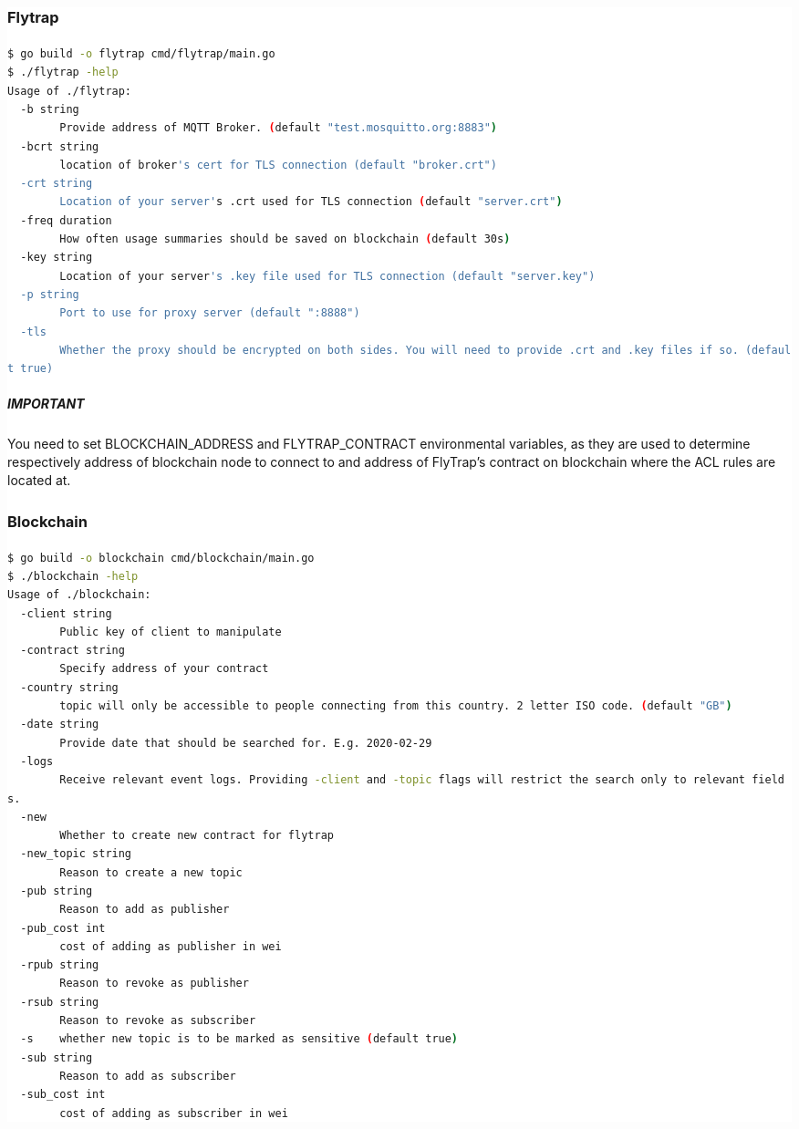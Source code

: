 ### Flytrap

``` {.bash language="bash" breaklines="true"}
$ go build -o flytrap cmd/flytrap/main.go
$ ./flytrap -help
Usage of ./flytrap:
  -b string
        Provide address of MQTT Broker. (default "test.mosquitto.org:8883")
  -bcrt string
        location of broker's cert for TLS connection (default "broker.crt")
  -crt string
        Location of your server's .crt used for TLS connection (default "server.crt")
  -freq duration
        How often usage summaries should be saved on blockchain (default 30s)
  -key string
        Location of your server's .key file used for TLS connection (default "server.key")
  -p string
        Port to use for proxy server (default ":8888")
  -tls
        Whether the proxy should be encrypted on both sides. You will need to provide .crt and .key files if so. (default true)
```

##### IMPORTANT

You need to set BLOCKCHAIN\_ADDRESS and FLYTRAP\_CONTRACT environmental
variables, as they are used to determine respectively address of
blockchain node to connect to and address of FlyTrap’s contract on
blockchain where the ACL rules are located at.

### Blockchain

``` {.bash language="bash" breaklines="true"}
$ go build -o blockchain cmd/blockchain/main.go
$ ./blockchain -help
Usage of ./blockchain:
  -client string
        Public key of client to manipulate
  -contract string
        Specify address of your contract
  -country string
        topic will only be accessible to people connecting from this country. 2 letter ISO code. (default "GB")
  -date string
        Provide date that should be searched for. E.g. 2020-02-29
  -logs
        Receive relevant event logs. Providing -client and -topic flags will restrict the search only to relevant fields.
  -new
        Whether to create new contract for flytrap
  -new_topic string
        Reason to create a new topic
  -pub string
        Reason to add as publisher
  -pub_cost int
        cost of adding as publisher in wei
  -rpub string
        Reason to revoke as publisher
  -rsub string
        Reason to revoke as subscriber
  -s    whether new topic is to be marked as sensitive (default true)
  -sub string
        Reason to add as subscriber
  -sub_cost int
        cost of adding as subscriber in wei
```